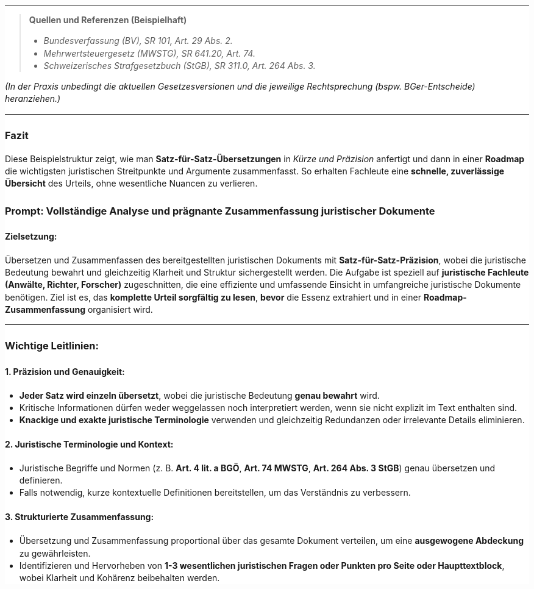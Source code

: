 ***

> **Quellen und Referenzen (Beispielhaft)**
> 
> * _Bundesverfassung (BV), SR 101, Art. 29 Abs. 2._
> * _Mehrwertsteuergesetz (MWSTG), SR 641.20, Art. 74._
> * _Schweizerisches Strafgesetzbuch (StGB), SR 311.0, Art. 264 Abs. 3._

_(In der Praxis unbedingt die aktuellen Gesetzesversionen und die jeweilige Rechtsprechung (bspw. BGer-Entscheide) heranziehen.)_

***

### **Fazit**

Diese Beispielstruktur zeigt, wie man **Satz-für-Satz-Übersetzungen** in _Kürze und Präzision_ anfertigt und dann in einer **Roadmap** die wichtigsten juristischen Streitpunkte und Argumente zusammenfasst. So erhalten Fachleute eine **schnelle, zuverlässige Übersicht** des Urteils, ohne wesentliche Nuancen zu verlieren.

### **Prompt: Vollständige Analyse und prägnante Zusammenfassung juristischer Dokumente**

#### **Zielsetzung:**

Übersetzen und Zusammenfassen des bereitgestellten juristischen Dokuments mit **Satz-für-Satz-Präzision**, wobei die juristische Bedeutung bewahrt und gleichzeitig Klarheit und Struktur sichergestellt werden. Die Aufgabe ist speziell auf **juristische Fachleute (Anwälte, Richter, Forscher)** zugeschnitten, die eine effiziente und umfassende Einsicht in umfangreiche juristische Dokumente benötigen. Ziel ist es, das **komplette Urteil sorgfältig zu lesen**, **bevor** die Essenz extrahiert und in einer **Roadmap-Zusammenfassung** organisiert wird.

***

### **Wichtige Leitlinien:**

#### **1. Präzision und Genauigkeit:**

* **Jeder Satz wird einzeln übersetzt**, wobei die juristische Bedeutung **genau bewahrt** wird.
* Kritische Informationen dürfen weder weggelassen noch interpretiert werden, wenn sie nicht explizit im Text enthalten sind.
* **Knackige und exakte juristische Terminologie** verwenden und gleichzeitig Redundanzen oder irrelevante Details eliminieren.

#### **2. Juristische Terminologie und Kontext:**

* Juristische Begriffe und Normen (z. B. **Art. 4 lit. a BGÖ**, **Art. 74 MWSTG**, **Art. 264 Abs. 3 StGB**) genau übersetzen und definieren.
* Falls notwendig, kurze kontextuelle Definitionen bereitstellen, um das Verständnis zu verbessern.

#### **3. Strukturierte Zusammenfassung:**

* Übersetzung und Zusammenfassung proportional über das gesamte Dokument verteilen, um eine **ausgewogene Abdeckung** zu gewährleisten.
* Identifizieren und Hervorheben von **1-3 wesentlichen juristischen Fragen oder Punkten pro Seite oder Haupttextblock**, wobei Klarheit und Kohärenz beibehalten werden.
